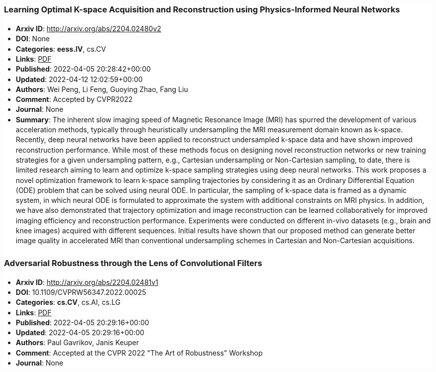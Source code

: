 

### Learning Optimal K-space Acquisition and Reconstruction using Physics-Informed Neural Networks
- **Arxiv ID**: http://arxiv.org/abs/2204.02480v2
- **DOI**: None
- **Categories**: **eess.IV**, cs.CV
- **Links**: [PDF](http://arxiv.org/pdf/2204.02480v2)
- **Published**: 2022-04-05 20:28:42+00:00
- **Updated**: 2022-04-12 12:02:59+00:00
- **Authors**: Wei Peng, Li Feng, Guoying Zhao, Fang Liu
- **Comment**: Accepted by CVPR2022
- **Journal**: None
- **Summary**: The inherent slow imaging speed of Magnetic Resonance Image (MRI) has spurred the development of various acceleration methods, typically through heuristically undersampling the MRI measurement domain known as k-space. Recently, deep neural networks have been applied to reconstruct undersampled k-space data and have shown improved reconstruction performance. While most of these methods focus on designing novel reconstruction networks or new training strategies for a given undersampling pattern, e.g., Cartesian undersampling or Non-Cartesian sampling, to date, there is limited research aiming to learn and optimize k-space sampling strategies using deep neural networks. This work proposes a novel optimization framework to learn k-space sampling trajectories by considering it as an Ordinary Differential Equation (ODE) problem that can be solved using neural ODE. In particular, the sampling of k-space data is framed as a dynamic system, in which neural ODE is formulated to approximate the system with additional constraints on MRI physics. In addition, we have also demonstrated that trajectory optimization and image reconstruction can be learned collaboratively for improved imaging efficiency and reconstruction performance. Experiments were conducted on different in-vivo datasets (e.g., brain and knee images) acquired with different sequences. Initial results have shown that our proposed method can generate better image quality in accelerated MRI than conventional undersampling schemes in Cartesian and Non-Cartesian acquisitions.



### Adversarial Robustness through the Lens of Convolutional Filters
- **Arxiv ID**: http://arxiv.org/abs/2204.02481v1
- **DOI**: 10.1109/CVPRW56347.2022.00025
- **Categories**: **cs.CV**, cs.AI, cs.LG
- **Links**: [PDF](http://arxiv.org/pdf/2204.02481v1)
- **Published**: 2022-04-05 20:29:16+00:00
- **Updated**: 2022-04-05 20:29:16+00:00
- **Authors**: Paul Gavrikov, Janis Keuper
- **Comment**: Accepted at the CVPR 2022 "The Art of Robustness" Workshop
- **Journal**: None
